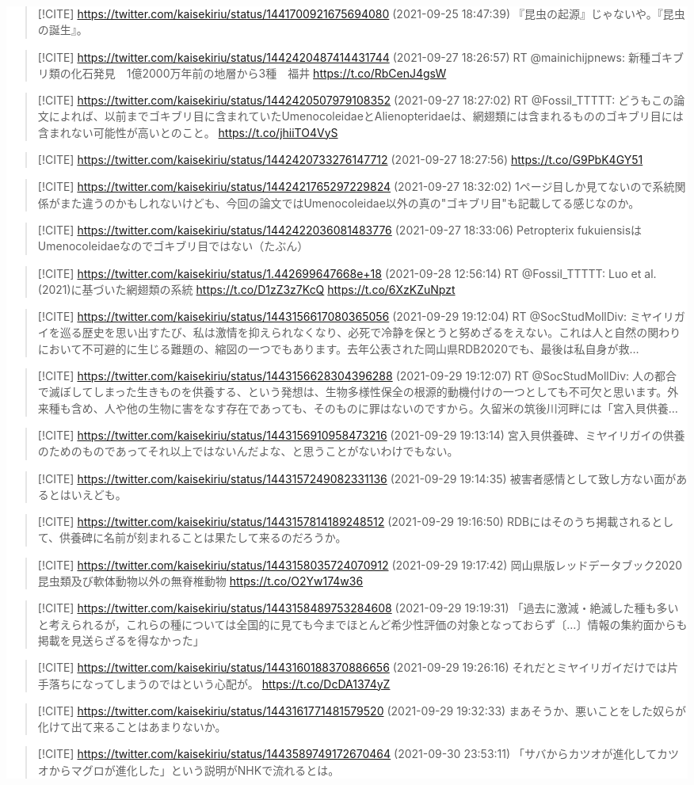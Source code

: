 > [!CITE] https://twitter.com/kaisekiriu/status/1441700921675694080 (2021-09-25 18:47:39)
> 『昆虫の起源』じゃないや。『昆虫の誕生』。

> [!CITE] https://twitter.com/kaisekiriu/status/1442420487414431744 (2021-09-27 18:26:57)
> RT @mainichijpnews: 新種ゴキブリ類の化石発見　1億2000万年前の地層から3種　福井 https://t.co/RbCenJ4gsW

> [!CITE] https://twitter.com/kaisekiriu/status/1442420507979108352 (2021-09-27 18:27:02)
> RT @Fossil_TTTTT: どうもこの論文によれば、以前までゴキブリ目に含まれていたUmenocoleidaeとAlienopteridaeは、網翅類には含まれるもののゴキブリ目には含まれない可能性が高いとのこと。
> https://t.co/jhiiTO4VyS

> [!CITE] https://twitter.com/kaisekiriu/status/1442420733276147712 (2021-09-27 18:27:56)
> https://t.co/G9PbK4GY51

> [!CITE] https://twitter.com/kaisekiriu/status/1442421765297229824 (2021-09-27 18:32:02)
> 1ページ目しか見てないので系統関係がまた違うのかもしれないけども、今回の論文ではUmenocoleidae以外の真の"ゴキブリ目"も記載してる感じなのか。

> [!CITE] https://twitter.com/kaisekiriu/status/1442422036081483776 (2021-09-27 18:33:06)
> Petropterix fukuiensisはUmenocoleidaeなのでゴキブリ目ではない（たぶん）

> [!CITE] https://twitter.com/kaisekiriu/status/1.442699647668e+18 (2021-09-28 12:56:14)
> RT @Fossil_TTTTT: Luo et al. (2021)に基づいた網翅類の系統
> https://t.co/D1zZ3z7KcQ https://t.co/6XzKZuNpzt

> [!CITE] https://twitter.com/kaisekiriu/status/1443156617080365056 (2021-09-29 19:12:04)
> RT @SocStudMollDiv: ミヤイリガイを巡る歴史を思い出すたび、私は激情を抑えられなくなり、必死で冷静を保とうと努めざるをえない。これは人と自然の関わりにおいて不可避的に生じる難題の、縮図の一つでもあります。去年公表された岡山県RDB2020でも、最後は私自身が救…

> [!CITE] https://twitter.com/kaisekiriu/status/1443156628304396288 (2021-09-29 19:12:07)
> RT @SocStudMollDiv: 人の都合で滅ぼしてしまった生きものを供養する、という発想は、生物多様性保全の根源的動機付けの一つとしても不可欠と思います。外来種も含め、人や他の生物に害をなす存在であっても、そのものに罪はないのですから。久留米の筑後川河畔には「宮入貝供養…

> [!CITE] https://twitter.com/kaisekiriu/status/1443156910958473216 (2021-09-29 19:13:14)
> 宮入貝供養碑、ミヤイリガイの供養のためのものであってそれ以上ではないんだよな、と思うことがないわけでもない。

> [!CITE] https://twitter.com/kaisekiriu/status/1443157249082331136 (2021-09-29 19:14:35)
> 被害者感情として致し方ない面があるとはいえども。

> [!CITE] https://twitter.com/kaisekiriu/status/1443157814189248512 (2021-09-29 19:16:50)
> RDBにはそのうち掲載されるとして、供養碑に名前が刻まれることは果たして来るのだろうか。

> [!CITE] https://twitter.com/kaisekiriu/status/1443158035724070912 (2021-09-29 19:17:42)
> 岡山県版レッドデータブック2020 昆虫類及び軟体動物以外の無脊椎動物
> https://t.co/O2Yw174w36

> [!CITE] https://twitter.com/kaisekiriu/status/1443158489753284608 (2021-09-29 19:19:31)
> 「過去に激減・絶滅した種も多いと考えられるが，これらの種については全国的に見ても今までほとんど希少性評価の対象となっておらず〔…〕情報の集約面からも掲載を見送らざるを得なかった」

> [!CITE] https://twitter.com/kaisekiriu/status/1443160188370886656 (2021-09-29 19:26:16)
> それだとミヤイリガイだけでは片手落ちになってしまうのではという心配が。
> https://t.co/DcDA1374yZ

> [!CITE] https://twitter.com/kaisekiriu/status/1443161771481579520 (2021-09-29 19:32:33)
> まあそうか、悪いことをした奴らが化けて出て来ることはあまりないか。

> [!CITE] https://twitter.com/kaisekiriu/status/1443589749172670464 (2021-09-30 23:53:11)
> 「サバからカツオが進化してカツオからマグロが進化した」という説明がNHKで流れるとは。
